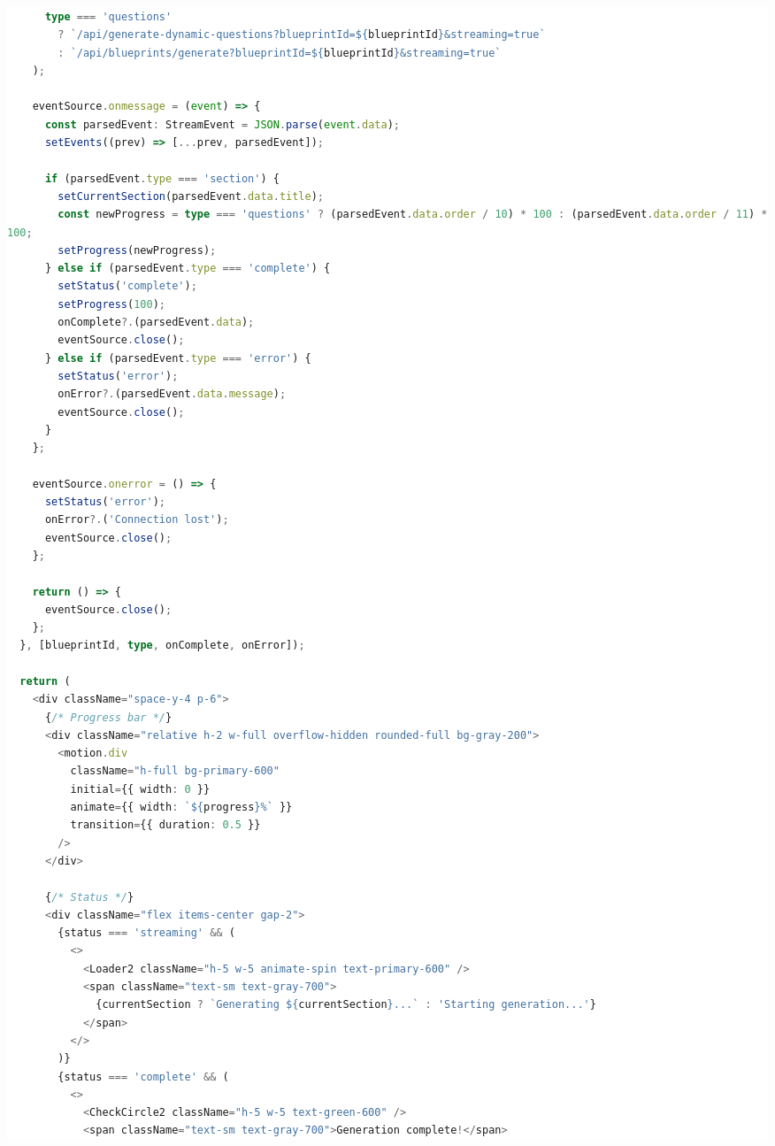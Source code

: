 ```typescript
      type === 'questions'
        ? `/api/generate-dynamic-questions?blueprintId=${blueprintId}&streaming=true`
        : `/api/blueprints/generate?blueprintId=${blueprintId}&streaming=true`
    );

    eventSource.onmessage = (event) => {
      const parsedEvent: StreamEvent = JSON.parse(event.data);
      setEvents((prev) => [...prev, parsedEvent]);

      if (parsedEvent.type === 'section') {
        setCurrentSection(parsedEvent.data.title);
        const newProgress = type === 'questions' ? (parsedEvent.data.order / 10) * 100 : (parsedEvent.data.order / 11) * 100;
        setProgress(newProgress);
      } else if (parsedEvent.type === 'complete') {
        setStatus('complete');
        setProgress(100);
        onComplete?.(parsedEvent.data);
        eventSource.close();
      } else if (parsedEvent.type === 'error') {
        setStatus('error');
        onError?.(parsedEvent.data.message);
        eventSource.close();
      }
    };

    eventSource.onerror = () => {
      setStatus('error');
      onError?.('Connection lost');
      eventSource.close();
    };

    return () => {
      eventSource.close();
    };
  }, [blueprintId, type, onComplete, onError]);

  return (
    <div className="space-y-4 p-6">
      {/* Progress bar */}
      <div className="relative h-2 w-full overflow-hidden rounded-full bg-gray-200">
        <motion.div
          className="h-full bg-primary-600"
          initial={{ width: 0 }}
          animate={{ width: `${progress}%` }}
          transition={{ duration: 0.5 }}
        />
      </div>

      {/* Status */}
      <div className="flex items-center gap-2">
        {status === 'streaming' && (
          <>
            <Loader2 className="h-5 w-5 animate-spin text-primary-600" />
            <span className="text-sm text-gray-700">
              {currentSection ? `Generating ${currentSection}...` : 'Starting generation...'}
            </span>
          </>
        )}
        {status === 'complete' && (
          <>
            <CheckCircle2 className="h-5 w-5 text-green-600" />
            <span className="text-sm text-gray-700">Generation complete!</span>
```